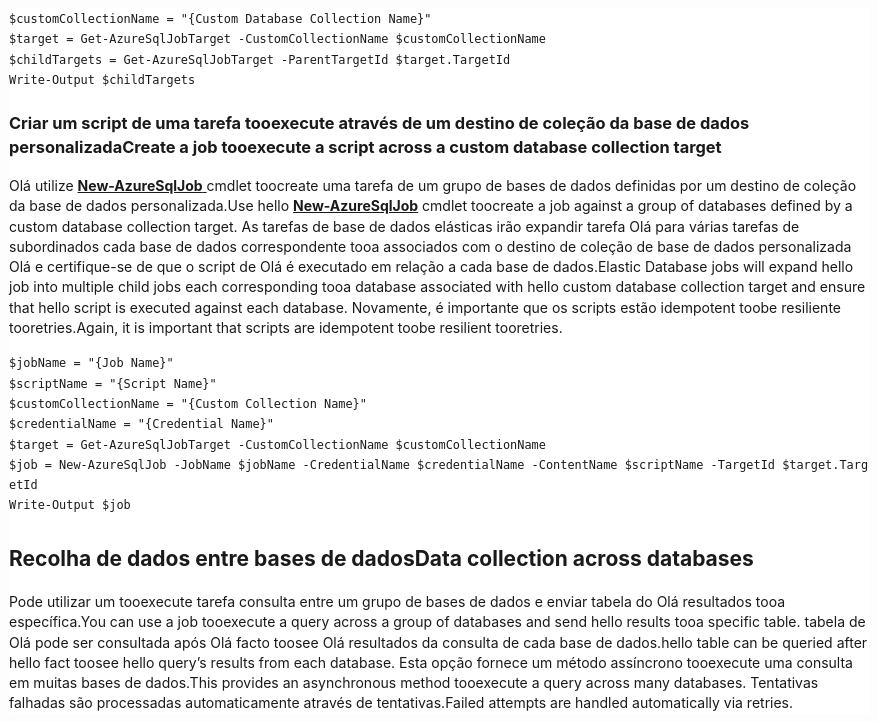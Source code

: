     $customCollectionName = "{Custom Database Collection Name}"
    $target = Get-AzureSqlJobTarget -CustomCollectionName $customCollectionName
    $childTargets = Get-AzureSqlJobTarget -ParentTargetId $target.TargetId
    Write-Output $childTargets

### <a name="create-a-job-tooexecute-a-script-across-a-custom-database-collection-target"></a><span data-ttu-id="1b4f0-315">Criar um script de uma tarefa tooexecute através de um destino de coleção da base de dados personalizada</span><span class="sxs-lookup"><span data-stu-id="1b4f0-315">Create a job tooexecute a script across a custom database collection target</span></span>
<span data-ttu-id="1b4f0-316">Olá utilize [ **New-AzureSqlJob** ](/powershell/module/elasticdatabasejobs/new-azuresqljob) cmdlet toocreate uma tarefa de um grupo de bases de dados definidas por um destino de coleção da base de dados personalizada.</span><span class="sxs-lookup"><span data-stu-id="1b4f0-316">Use hello [**New-AzureSqlJob**](/powershell/module/elasticdatabasejobs/new-azuresqljob) cmdlet toocreate a job against a group of databases defined by a custom database collection target.</span></span> <span data-ttu-id="1b4f0-317">As tarefas de base de dados elásticas irão expandir tarefa Olá para várias tarefas de subordinados cada base de dados correspondente tooa associados com o destino de coleção de base de dados personalizada Olá e certifique-se de que o script de Olá é executado em relação a cada base de dados.</span><span class="sxs-lookup"><span data-stu-id="1b4f0-317">Elastic Database jobs will expand hello job into multiple child jobs each corresponding tooa database associated with hello custom database collection target and ensure that hello script is executed against each database.</span></span> <span data-ttu-id="1b4f0-318">Novamente, é importante que os scripts estão idempotent toobe resiliente tooretries.</span><span class="sxs-lookup"><span data-stu-id="1b4f0-318">Again, it is important that scripts are idempotent toobe resilient tooretries.</span></span>

    $jobName = "{Job Name}"
    $scriptName = "{Script Name}"
    $customCollectionName = "{Custom Collection Name}"
    $credentialName = "{Credential Name}"
    $target = Get-AzureSqlJobTarget -CustomCollectionName $customCollectionName
    $job = New-AzureSqlJob -JobName $jobName -CredentialName $credentialName -ContentName $scriptName -TargetId $target.TargetId
    Write-Output $job

## <a name="data-collection-across-databases"></a><span data-ttu-id="1b4f0-319">Recolha de dados entre bases de dados</span><span class="sxs-lookup"><span data-stu-id="1b4f0-319">Data collection across databases</span></span>
<span data-ttu-id="1b4f0-320">Pode utilizar um tooexecute tarefa consulta entre um grupo de bases de dados e enviar tabela do Olá resultados tooa específica.</span><span class="sxs-lookup"><span data-stu-id="1b4f0-320">You can use a job tooexecute a query across a group of databases and send hello results tooa specific table.</span></span> <span data-ttu-id="1b4f0-321">tabela de Olá pode ser consultada após Olá facto toosee Olá resultados da consulta de cada base de dados.</span><span class="sxs-lookup"><span data-stu-id="1b4f0-321">hello table can be queried after hello fact toosee hello query’s results from each database.</span></span> <span data-ttu-id="1b4f0-322">Esta opção fornece um método assíncrono tooexecute uma consulta em muitas bases de dados.</span><span class="sxs-lookup"><span data-stu-id="1b4f0-322">This provides an asynchronous method tooexecute a query across many databases.</span></span> <span data-ttu-id="1b4f0-323">Tentativas falhadas são processadas automaticamente através de tentativas.</span><span class="sxs-lookup"><span data-stu-id="1b4f0-323">Failed attempts are handled automatically via retries.</span></span>
